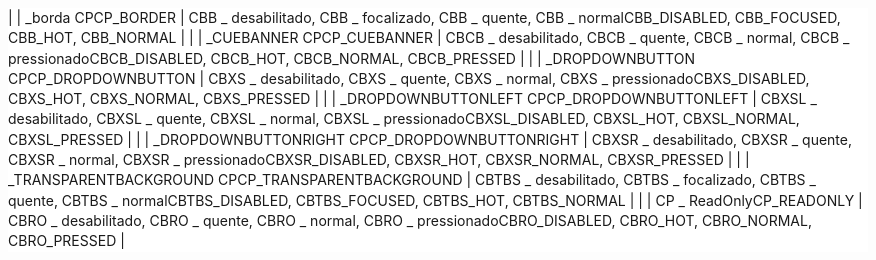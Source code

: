 |                | <span data-ttu-id="cb232-143">\_borda CP</span><span class="sxs-lookup"><span data-stu-id="cb232-143">CP\_BORDER</span></span>                          | <span data-ttu-id="cb232-144">CBB \_ desabilitado, CBB \_ focalizado, CBB \_ quente, CBB \_ normal</span><span class="sxs-lookup"><span data-stu-id="cb232-144">CBB\_DISABLED, CBB\_FOCUSED, CBB\_HOT, CBB\_NORMAL</span></span>                                                                                                                                                                                                                                                                                                                                                             |
|                | <span data-ttu-id="cb232-145">\_CUEBANNER CP</span><span class="sxs-lookup"><span data-stu-id="cb232-145">CP\_CUEBANNER</span></span>                       | <span data-ttu-id="cb232-146">CBCB \_ desabilitado, CBCB \_ quente, CBCB \_ normal, CBCB \_ pressionado</span><span class="sxs-lookup"><span data-stu-id="cb232-146">CBCB\_DISABLED, CBCB\_HOT, CBCB\_NORMAL, CBCB\_PRESSED</span></span>                                                                                                                                                                                                                                                                                                                                                         |
|                | <span data-ttu-id="cb232-147">\_DROPDOWNBUTTON CP</span><span class="sxs-lookup"><span data-stu-id="cb232-147">CP\_DROPDOWNBUTTON</span></span>                  | <span data-ttu-id="cb232-148">CBXS \_ desabilitado, CBXS \_ quente, CBXS \_ normal, CBXS \_ pressionado</span><span class="sxs-lookup"><span data-stu-id="cb232-148">CBXS\_DISABLED, CBXS\_HOT, CBXS\_NORMAL, CBXS\_PRESSED</span></span>                                                                                                                                                                                                                                                                                                                                                         |
|                | <span data-ttu-id="cb232-149">\_DROPDOWNBUTTONLEFT CP</span><span class="sxs-lookup"><span data-stu-id="cb232-149">CP\_DROPDOWNBUTTONLEFT</span></span>              | <span data-ttu-id="cb232-150">CBXSL \_ desabilitado, CBXSL \_ quente, CBXSL \_ normal, CBXSL \_ pressionado</span><span class="sxs-lookup"><span data-stu-id="cb232-150">CBXSL\_DISABLED, CBXSL\_HOT, CBXSL\_NORMAL, CBXSL\_PRESSED</span></span>                                                                                                                                                                                                                                                                                                                                                     |
|                | <span data-ttu-id="cb232-151">\_DROPDOWNBUTTONRIGHT CP</span><span class="sxs-lookup"><span data-stu-id="cb232-151">CP\_DROPDOWNBUTTONRIGHT</span></span>             | <span data-ttu-id="cb232-152">CBXSR \_ desabilitado, CBXSR \_ quente, CBXSR \_ normal, CBXSR \_ pressionado</span><span class="sxs-lookup"><span data-stu-id="cb232-152">CBXSR\_DISABLED, CBXSR\_HOT, CBXSR\_NORMAL, CBXSR\_PRESSED</span></span>                                                                                                                                                                                                                                                                                                                                                     |
|                | <span data-ttu-id="cb232-153">\_TRANSPARENTBACKGROUND CP</span><span class="sxs-lookup"><span data-stu-id="cb232-153">CP\_TRANSPARENTBACKGROUND</span></span>           | <span data-ttu-id="cb232-154">CBTBS \_ desabilitado, CBTBS \_ focalizado, CBTBS \_ quente, CBTBS \_ normal</span><span class="sxs-lookup"><span data-stu-id="cb232-154">CBTBS\_DISABLED, CBTBS\_FOCUSED, CBTBS\_HOT, CBTBS\_NORMAL</span></span>                                                                                                                                                                                                                                                                                                                                                     |
|                | <span data-ttu-id="cb232-155">CP \_ ReadOnly</span><span class="sxs-lookup"><span data-stu-id="cb232-155">CP\_READONLY</span></span>                        | <span data-ttu-id="cb232-156">CBRO \_ desabilitado, CBRO \_ quente, CBRO \_ normal, CBRO \_ pressionado</span><span class="sxs-lookup"><span data-stu-id="cb232-156">CBRO\_DISABLED, CBRO\_HOT, CBRO\_NORMAL, CBRO\_PRESSED</span></span>                                                                                                                                                                                                                                                                                                                                                         |